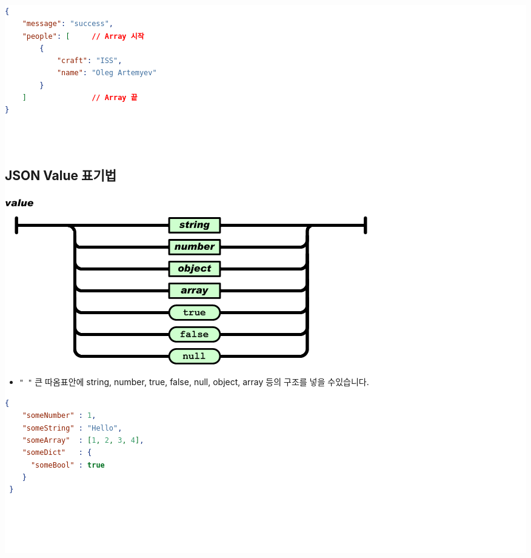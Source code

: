 ```json
{
    "message": "success",
    "people": [		// Array 시작
        {
            "craft": "ISS",
            "name": "Oleg Artemyev"
        }
    ]				// Array 끝
}
```

<br>

<br>

## JSON Value 표기법

![value](./img/value.gif)

- `" "` 큰 따옴표안에 string, number, true, false, null, object, array 등의 구조를 넣을 수있습니다.

```json
{
    "someNumber" : 1,
    "someString" : "Hello",
    "someArray"  : [1, 2, 3, 4],
    "someDict"   : {
      "someBool" : true
    }
 }
```

<br>

<br>

<br>

<br>
